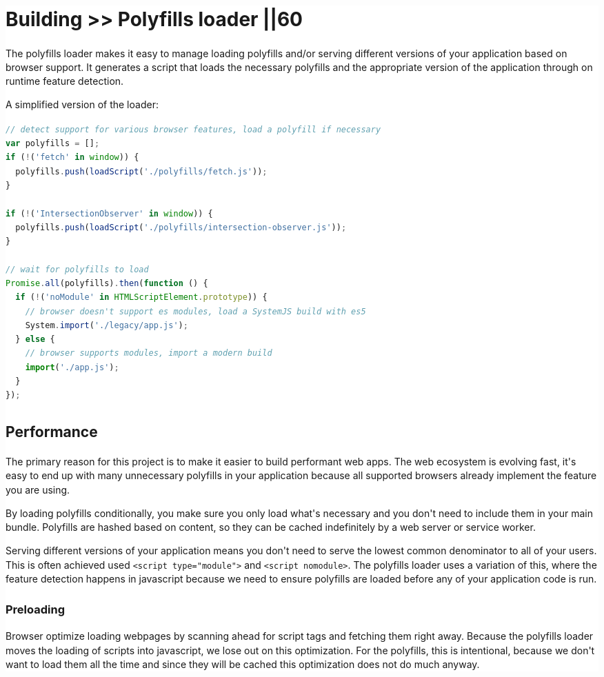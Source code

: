 # Building >> Polyfills loader ||60

The polyfills loader makes it easy to manage loading polyfills and/or serving different versions of your application based on browser support. It generates a script that loads the necessary polyfills and the appropriate version of the application through on runtime feature detection.

A simplified version of the loader:

```js
// detect support for various browser features, load a polyfill if necessary
var polyfills = [];
if (!('fetch' in window)) {
  polyfills.push(loadScript('./polyfills/fetch.js'));
}

if (!('IntersectionObserver' in window)) {
  polyfills.push(loadScript('./polyfills/intersection-observer.js'));
}

// wait for polyfills to load
Promise.all(polyfills).then(function () {
  if (!('noModule' in HTMLScriptElement.prototype)) {
    // browser doesn't support es modules, load a SystemJS build with es5
    System.import('./legacy/app.js');
  } else {
    // browser supports modules, import a modern build
    import('./app.js');
  }
});
```

## Performance

The primary reason for this project is to make it easier to build performant web apps. The web ecosystem is evolving fast, it's easy to end up with many unnecessary polyfills in your application because all supported browsers already implement the feature you are using.

By loading polyfills conditionally, you make sure you only load what's necessary and you don't need to include them in your main bundle. Polyfills are hashed based on content, so they can be cached indefinitely by a web server or service worker.

Serving different versions of your application means you don't need to serve the lowest common denominator to all of your users. This is often achieved used `<script type="module">` and `<script nomodule>`. The polyfills loader uses a variation of this, where the feature detection happens in javascript because we need to ensure polyfills are loaded before any of your application code is run.

### Preloading

Browser optimize loading webpages by scanning ahead for script tags and fetching them right away. Because the polyfills loader moves the loading of scripts into javascript, we lose out on this optimization. For the polyfills, this is intentional, because we don't want to load them all the time and since they will be cached this optimization does not do much anyway.
